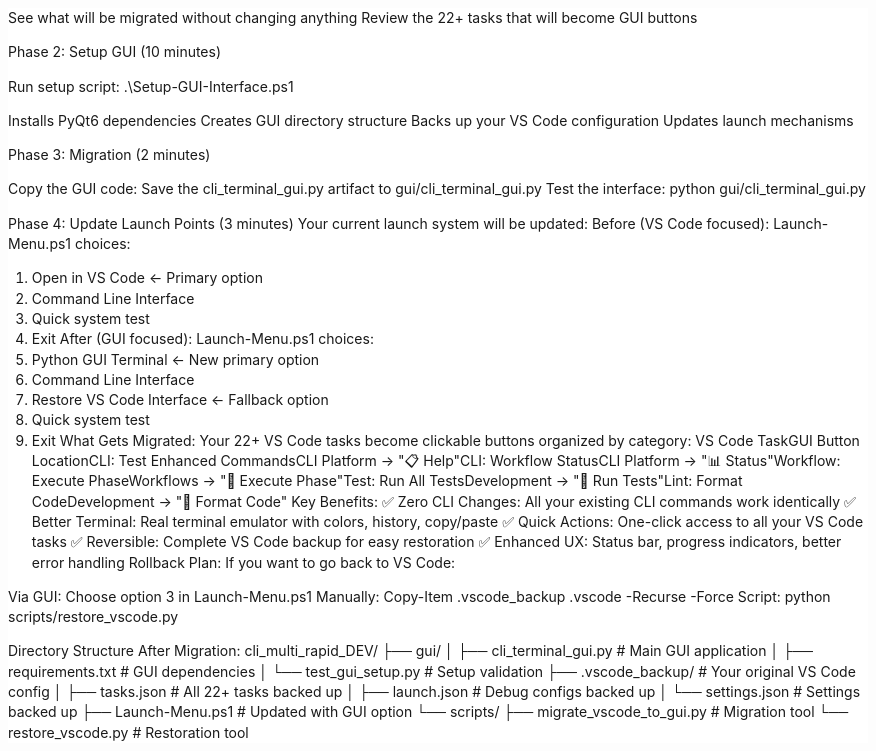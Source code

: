 See what will be migrated without changing anything
Review the 22+ tasks that will become GUI buttons



Phase 2: Setup GUI (10 minutes)

Run setup script: .\Setup-GUI-Interface.ps1

Installs PyQt6 dependencies
Creates GUI directory structure
Backs up your VS Code configuration
Updates launch mechanisms



Phase 3: Migration (2 minutes)

Copy the GUI code: Save the cli_terminal_gui.py artifact to gui/cli_terminal_gui.py
Test the interface: python gui/cli_terminal_gui.py

Phase 4: Update Launch Points (3 minutes)
Your current launch system will be updated:
Before (VS Code focused):
Launch-Menu.ps1 choices:
1. Open in VS Code ← Primary option
2. Command Line Interface
3. Quick system test
4. Exit
After (GUI focused):
Launch-Menu.ps1 choices:
1. Python GUI Terminal ← New primary option
2. Command Line Interface
3. Restore VS Code Interface ← Fallback option
4. Quick system test
5. Exit
What Gets Migrated:
Your 22+ VS Code tasks become clickable buttons organized by category:
VS Code TaskGUI Button LocationCLI: Test Enhanced CommandsCLI Platform → "📋 Help"CLI: Workflow StatusCLI Platform → "📊 Status"Workflow: Execute PhaseWorkflows → "🔧 Execute Phase"Test: Run All TestsDevelopment → "🧪 Run Tests"Lint: Format CodeDevelopment → "🎨 Format Code"
Key Benefits:
✅ Zero CLI Changes: All your existing CLI commands work identically
✅ Better Terminal: Real terminal emulator with colors, history, copy/paste
✅ Quick Actions: One-click access to all your VS Code tasks
✅ Reversible: Complete VS Code backup for easy restoration
✅ Enhanced UX: Status bar, progress indicators, better error handling
Rollback Plan:
If you want to go back to VS Code:

Via GUI: Choose option 3 in Launch-Menu.ps1
Manually: Copy-Item .vscode_backup .vscode -Recurse -Force
Script: python scripts/restore_vscode.py

Directory Structure After Migration:
cli_multi_rapid_DEV/
├── gui/
│   ├── cli_terminal_gui.py      # Main GUI application
│   ├── requirements.txt         # GUI dependencies
│   └── test_gui_setup.py       # Setup validation
├── .vscode_backup/             # Your original VS Code config
│   ├── tasks.json              # All 22+ tasks backed up
│   ├── launch.json             # Debug configs backed up
│   └── settings.json           # Settings backed up
├── Launch-Menu.ps1             # Updated with GUI option
└── scripts/
    ├── migrate_vscode_to_gui.py # Migration tool
    └── restore_vscode.py       # Restoration tool